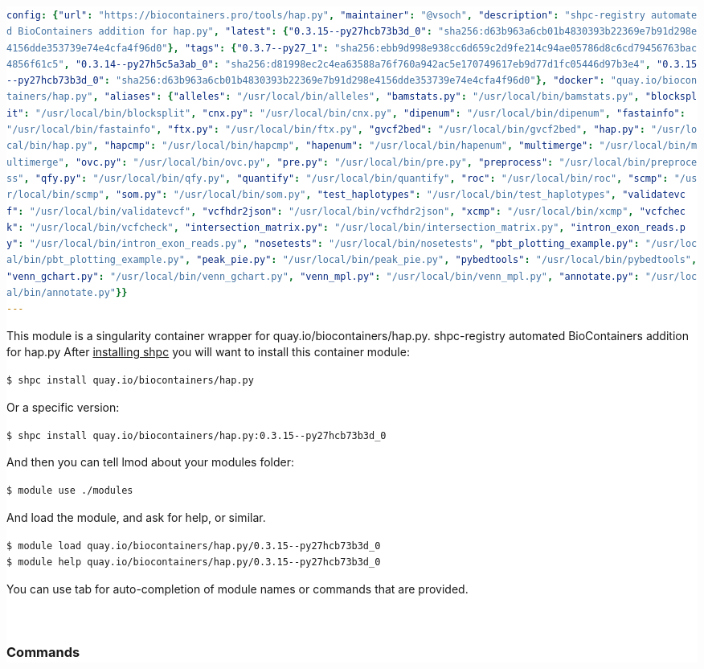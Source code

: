 ```yaml
config: {"url": "https://biocontainers.pro/tools/hap.py", "maintainer": "@vsoch", "description": "shpc-registry automated BioContainers addition for hap.py", "latest": {"0.3.15--py27hcb73b3d_0": "sha256:d63b963a6cb01b4830393b22369e7b91d298e4156dde353739e74e4cfa4f96d0"}, "tags": {"0.3.7--py27_1": "sha256:ebb9d998e938cc6d659c2d9fe214c94ae05786d8c6cd79456763bac4856f61c5", "0.3.14--py27h5c5a3ab_0": "sha256:d81998ec2c4ea63588a76f760a942ac5e170749617eb9d77d1fc05446d97b3e4", "0.3.15--py27hcb73b3d_0": "sha256:d63b963a6cb01b4830393b22369e7b91d298e4156dde353739e74e4cfa4f96d0"}, "docker": "quay.io/biocontainers/hap.py", "aliases": {"alleles": "/usr/local/bin/alleles", "bamstats.py": "/usr/local/bin/bamstats.py", "blocksplit": "/usr/local/bin/blocksplit", "cnx.py": "/usr/local/bin/cnx.py", "dipenum": "/usr/local/bin/dipenum", "fastainfo": "/usr/local/bin/fastainfo", "ftx.py": "/usr/local/bin/ftx.py", "gvcf2bed": "/usr/local/bin/gvcf2bed", "hap.py": "/usr/local/bin/hap.py", "hapcmp": "/usr/local/bin/hapcmp", "hapenum": "/usr/local/bin/hapenum", "multimerge": "/usr/local/bin/multimerge", "ovc.py": "/usr/local/bin/ovc.py", "pre.py": "/usr/local/bin/pre.py", "preprocess": "/usr/local/bin/preprocess", "qfy.py": "/usr/local/bin/qfy.py", "quantify": "/usr/local/bin/quantify", "roc": "/usr/local/bin/roc", "scmp": "/usr/local/bin/scmp", "som.py": "/usr/local/bin/som.py", "test_haplotypes": "/usr/local/bin/test_haplotypes", "validatevcf": "/usr/local/bin/validatevcf", "vcfhdr2json": "/usr/local/bin/vcfhdr2json", "xcmp": "/usr/local/bin/xcmp", "vcfcheck": "/usr/local/bin/vcfcheck", "intersection_matrix.py": "/usr/local/bin/intersection_matrix.py", "intron_exon_reads.py": "/usr/local/bin/intron_exon_reads.py", "nosetests": "/usr/local/bin/nosetests", "pbt_plotting_example.py": "/usr/local/bin/pbt_plotting_example.py", "peak_pie.py": "/usr/local/bin/peak_pie.py", "pybedtools": "/usr/local/bin/pybedtools", "venn_gchart.py": "/usr/local/bin/venn_gchart.py", "venn_mpl.py": "/usr/local/bin/venn_mpl.py", "annotate.py": "/usr/local/bin/annotate.py"}}
---
```


This module is a singularity container wrapper for quay.io/biocontainers/hap.py.
shpc-registry automated BioContainers addition for hap.py
After [installing shpc](#install) you will want to install this container module:


```bash
$ shpc install quay.io/biocontainers/hap.py
```

Or a specific version:

```bash
$ shpc install quay.io/biocontainers/hap.py:0.3.15--py27hcb73b3d_0
```

And then you can tell lmod about your modules folder:

```bash
$ module use ./modules
```

And load the module, and ask for help, or similar.

```bash
$ module load quay.io/biocontainers/hap.py/0.3.15--py27hcb73b3d_0
$ module help quay.io/biocontainers/hap.py/0.3.15--py27hcb73b3d_0
```

You can use tab for auto-completion of module names or commands that are provided.

<br>

### Commands
